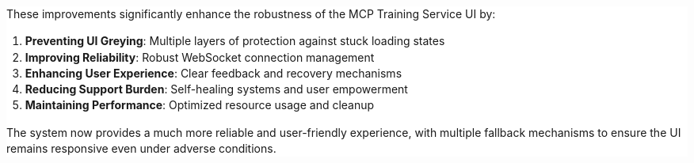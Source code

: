 These improvements significantly enhance the robustness of the MCP Training Service UI by:

1. **Preventing UI Greying**: Multiple layers of protection against stuck loading states
2. **Improving Reliability**: Robust WebSocket connection management
3. **Enhancing User Experience**: Clear feedback and recovery mechanisms
4. **Reducing Support Burden**: Self-healing systems and user empowerment
5. **Maintaining Performance**: Optimized resource usage and cleanup

The system now provides a much more reliable and user-friendly experience, with multiple fallback mechanisms to ensure the UI remains responsive even under adverse conditions. 